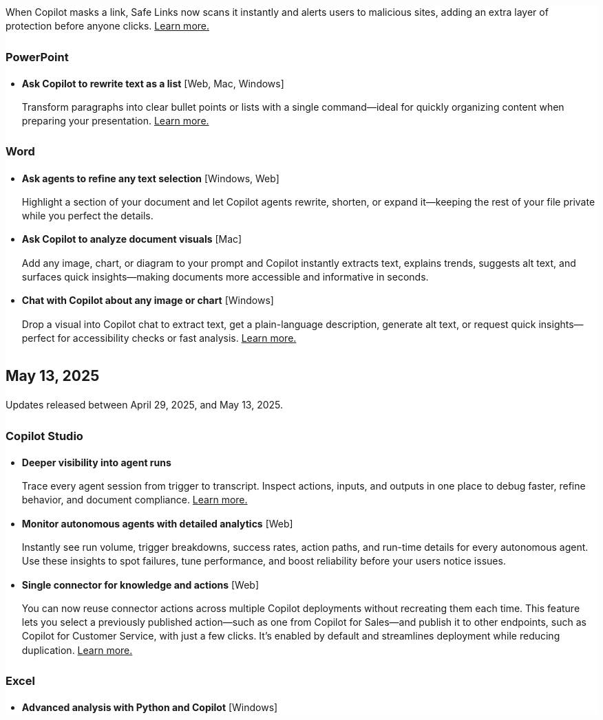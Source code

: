   When Copilot masks a link, Safe Links now scans it instantly and alerts users to malicious sites, adding an extra layer of protection before anyone clicks. 
 <a href="https://techcommunity.microsoft.com/blog/microsoftdefenderforoffice365blog/safelinks-protection-for-links-generated-by-m365-copilot-chat-and-office-apps/4396828" target="_blank">Learn more.</a> 
### PowerPoint
- **Ask Copilot to rewrite text as a list** [Web, Mac, Windows]

  Transform paragraphs into clear bullet points or lists with a single command—ideal for quickly organizing content when preparing your presentation.
 <a href="https://support.microsoft.com/topic/elevate-your-presentation-game-with-copilot-s-text-rewrite-feature-in-powerpoint-d70b140b-bb3f-46b7-be64-ceec526a8dcd" target="_blank">Learn more.</a>
### Word
- **Ask agents to refine any text selection** [Windows, Web]

  Highlight a section of your document and let Copilot agents rewrite, shorten, or expand it—keeping the rest of your file private while you perfect the details.
- **Ask Copilot to analyze document visuals** [Mac]

  Add any image, chart, or diagram to your prompt and Copilot instantly extracts text, explains trends, suggests alt text, and surfaces quick insights—making documents more accessible and informative in seconds.
- **Chat with Copilot about any image or chart** [Windows]

  Drop a visual into Copilot chat to extract text, get a plain-language description, generate alt text, or request quick insights—perfect for accessibility checks or fast analysis.
 <a href="https://support.microsoft.com/topic/file-upload-in-microsoft-copilot-8b7bf432-9576-4b16-9dee-6c19a4169e62" target="_blank">Learn more.</a>



## May 13, 2025
Updates released between April 29, 2025, and May 13, 2025.
### Copilot Studio
- **Deeper visibility into agent runs**

  Trace every agent session from trigger to transcript. Inspect actions, inputs, and outputs in one place to debug faster, refine behavior, and document compliance.
 <a href="/power-platform/release-plan/2024wave2/change-history" target="_blank">Learn more.</a>
- **Monitor autonomous agents with detailed analytics** [Web]

  Instantly see run volume, trigger breakdowns, success rates, action paths, and run-time details for every autonomous agent. Use these insights to spot failures, tune performance, and boost reliability before your users notice issues.
- **Single connector for knowledge and actions** [Web]

  You can now reuse connector actions across multiple Copilot deployments without recreating them each time. This feature lets you select a previously published action—such as one from Copilot for Sales—and publish it to other endpoints, such as Copilot for Customer Service, with just a few clicks. It’s enabled by default and streamlines deployment while reducing duplication.
 <a href="/power-platform/release-plan/2024wave2/microsoft-copilot-studio/publish-connector-actions-multiple-copilot-deployments" target="_blank">Learn more.</a>
### Excel
- **Advanced analysis with Python and Copilot** [Windows]
